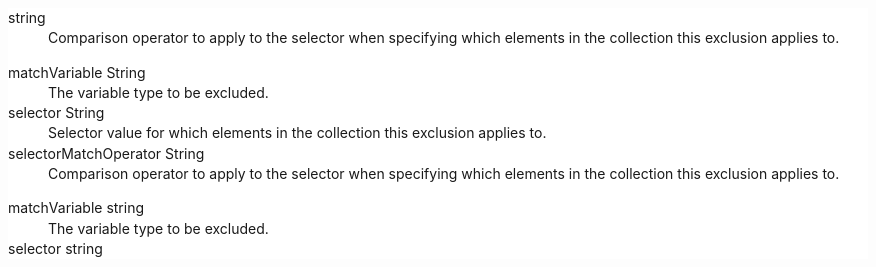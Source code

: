 </span>
        <span class="property-indicator"></span>
        <span class="property-type">string</span>
    </dt>
    <dd>Comparison operator to apply to the selector when specifying which elements in the collection this exclusion applies to.</dd></dl>
</pulumi-choosable>
</div>

<div>
<pulumi-choosable type="language" values="java">
<dl class="resources-properties"><dt class="property-required"
            title="Required">
        <span id="matchvariable_java">
<a data-swiftype-name="resource-property" data-swiftype-type="text" href="#matchvariable_java" style="color: inherit; text-decoration: inherit;">match<wbr>Variable</a>
</span>
        <span class="property-indicator"></span>
        <span class="property-type">String</span>
    </dt>
    <dd>The variable type to be excluded.</dd><dt class="property-required"
            title="Required">
        <span id="selector_java">
<a data-swiftype-name="resource-property" data-swiftype-type="text" href="#selector_java" style="color: inherit; text-decoration: inherit;">selector</a>
</span>
        <span class="property-indicator"></span>
        <span class="property-type">String</span>
    </dt>
    <dd>Selector value for which elements in the collection this exclusion applies to.</dd><dt class="property-required"
            title="Required">
        <span id="selectormatchoperator_java">
<a data-swiftype-name="resource-property" data-swiftype-type="text" href="#selectormatchoperator_java" style="color: inherit; text-decoration: inherit;">selector<wbr>Match<wbr>Operator</a>
</span>
        <span class="property-indicator"></span>
        <span class="property-type">String</span>
    </dt>
    <dd>Comparison operator to apply to the selector when specifying which elements in the collection this exclusion applies to.</dd></dl>
</pulumi-choosable>
</div>

<div>
<pulumi-choosable type="language" values="javascript,typescript">
<dl class="resources-properties"><dt class="property-required"
            title="Required">
        <span id="matchvariable_nodejs">
<a data-swiftype-name="resource-property" data-swiftype-type="text" href="#matchvariable_nodejs" style="color: inherit; text-decoration: inherit;">match<wbr>Variable</a>
</span>
        <span class="property-indicator"></span>
        <span class="property-type">string</span>
    </dt>
    <dd>The variable type to be excluded.</dd><dt class="property-required"
            title="Required">
        <span id="selector_nodejs">
<a data-swiftype-name="resource-property" data-swiftype-type="text" href="#selector_nodejs" style="color: inherit; text-decoration: inherit;">selector</a>
</span>
        <span class="property-indicator"></span>
        <span class="property-type">string</span>
    </dt>